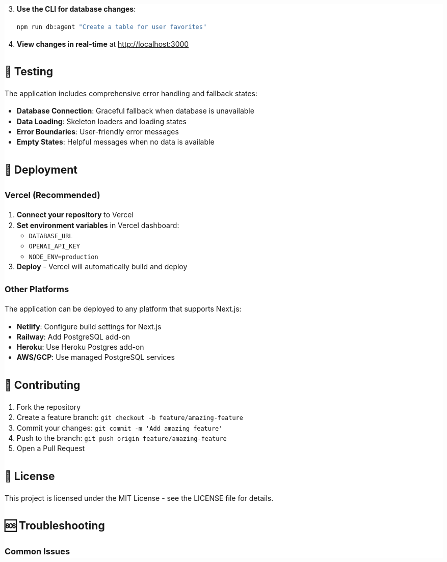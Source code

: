 3. **Use the CLI for database changes**:
   ```bash
   npm run db:agent "Create a table for user favorites"
   ```

4. **View changes in real-time** at [http://localhost:3000](http://localhost:3000)

## 🧪 Testing

The application includes comprehensive error handling and fallback states:

- **Database Connection**: Graceful fallback when database is unavailable
- **Data Loading**: Skeleton loaders and loading states
- **Error Boundaries**: User-friendly error messages
- **Empty States**: Helpful messages when no data is available

## 🚀 Deployment

### Vercel (Recommended)

1. **Connect your repository** to Vercel
2. **Set environment variables** in Vercel dashboard:
   - `DATABASE_URL`
   - `OPENAI_API_KEY`
   - `NODE_ENV=production`
3. **Deploy** - Vercel will automatically build and deploy

### Other Platforms

The application can be deployed to any platform that supports Next.js:

- **Netlify**: Configure build settings for Next.js
- **Railway**: Add PostgreSQL add-on
- **Heroku**: Use Heroku Postgres add-on
- **AWS/GCP**: Use managed PostgreSQL services

## 🤝 Contributing

1. Fork the repository
2. Create a feature branch: `git checkout -b feature/amazing-feature`
3. Commit your changes: `git commit -m 'Add amazing feature'`
4. Push to the branch: `git push origin feature/amazing-feature`
5. Open a Pull Request

## 📝 License

This project is licensed under the MIT License - see the LICENSE file for details.

## 🆘 Troubleshooting

### Common Issues
